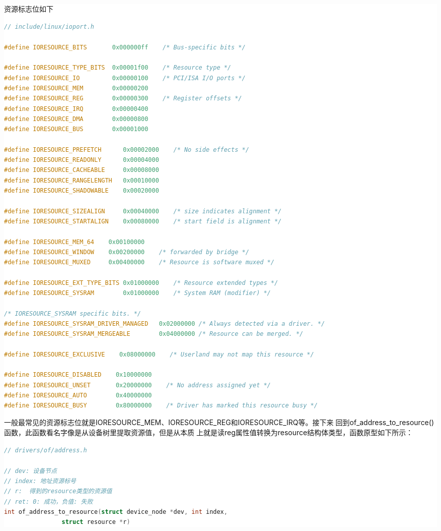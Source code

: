 资源标志位如下
```C
// include/linux/ioport.h

#define IORESOURCE_BITS       0x000000ff    /* Bus-specific bits */

#define IORESOURCE_TYPE_BITS  0x00001f00    /* Resource type */
#define IORESOURCE_IO         0x00000100    /* PCI/ISA I/O ports */
#define IORESOURCE_MEM        0x00000200
#define IORESOURCE_REG        0x00000300    /* Register offsets */
#define IORESOURCE_IRQ        0x00000400
#define IORESOURCE_DMA        0x00000800
#define IORESOURCE_BUS        0x00001000

#define IORESOURCE_PREFETCH      0x00002000    /* No side effects */
#define IORESOURCE_READONLY      0x00004000
#define IORESOURCE_CACHEABLE     0x00008000
#define IORESOURCE_RANGELENGTH   0x00010000
#define IORESOURCE_SHADOWABLE    0x00020000

#define IORESOURCE_SIZEALIGN     0x00040000    /* size indicates alignment */
#define IORESOURCE_STARTALIGN    0x00080000    /* start field is alignment */

#define IORESOURCE_MEM_64    0x00100000
#define IORESOURCE_WINDOW    0x00200000    /* forwarded by bridge */
#define IORESOURCE_MUXED     0x00400000    /* Resource is software muxed */

#define IORESOURCE_EXT_TYPE_BITS 0x01000000    /* Resource extended types */
#define IORESOURCE_SYSRAM        0x01000000    /* System RAM (modifier) */

/* IORESOURCE_SYSRAM specific bits. */
#define IORESOURCE_SYSRAM_DRIVER_MANAGED   0x02000000 /* Always detected via a driver. */
#define IORESOURCE_SYSRAM_MERGEABLE        0x04000000 /* Resource can be merged. */

#define IORESOURCE_EXCLUSIVE    0x08000000    /* Userland may not map this resource */

#define IORESOURCE_DISABLED    0x10000000
#define IORESOURCE_UNSET       0x20000000    /* No address assigned yet */
#define IORESOURCE_AUTO        0x40000000
#define IORESOURCE_BUSY        0x80000000    /* Driver has marked this resource busy */
```

一般最常见的资源标志位就是IORESOURCE_MEM、IORESOURCE_REG和IORESOURCE_IRQ等。接下来
回到of_address_to_resource()函数，此函数看名字像是从设备树里提取资源值，但是从本质
上就是读reg属性值转换为resource结构体类型，函数原型如下所示：
```c
// drivers/of/address.h

// dev: 设备节点
// index: 地址资源标号
// r:  得到的resource类型的资源值
// ret: 0: 成功，负值: 失败
int of_address_to_resource(struct device_node *dev, int index,
                struct resource *r)
```
